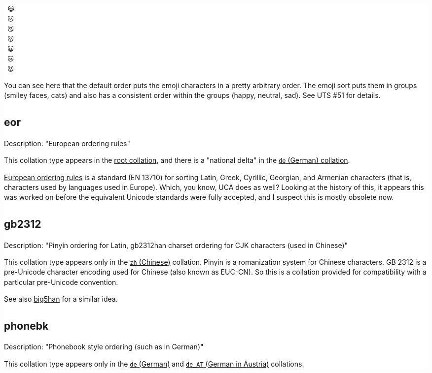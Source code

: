 ```sql
 😹
 😻
 😼
 😽
 🙀
 😿
 😾
```

You can see here that the default order puts the emoji characters in a
pretty arbitrary order.  The emoji sort puts them in groups (smiley
faces, cats) and also has a consistent order within the groups (happy,
neutral, sad).  See UTS #51 for details.

## eor

Description: "European ordering rules"

This collation type appears in the [root
collation](https://github.com/unicode-org/cldr/blob/release-43/common/collation/root.xml#L146),
and there is a "national delta" in the [`de` (German)
collation](https://github.com/unicode-org/cldr/blob/release-43/common/collation/de.xml#L30).

[European ordering
rules](https://en.wikipedia.org/wiki/European_ordering_rules) is a
standard (EN 13710) for sorting Latin, Greek, Cyrillic, Georgian, and
Armenian characters (that is, characters used by languages used in
Europe).  Which, you know, UCA does as well?  Looking at the history
of this, it appears this was worked on before the equivalent Unicode
standards were fully accepted, and I suspect this is mostly obsolete
now.

## gb2312

Description: "Pinyin ordering for Latin, gb2312han charset ordering for CJK characters (used in Chinese)"

This collation type appears only in the [`zh`
(Chinese)](https://github.com/unicode-org/cldr/blob/release-43/common/collation/zh.xml#L3897)
collation.  Pinyin is a romanization system for Chinese characters.
GB 2312 is a pre-Unicode character encoding used for Chinese (also
known as EUC-CN).  So this is a collation provided for compatibility
with a particular pre-Unicode convention.

See also [big5han](#big5han) for a similar idea.

## phonebk

Description: "Phonebook style ordering (such as in German)"

This collation type appears only in the
[`de`&nbsp;(German)](https://github.com/unicode-org/cldr/blob/release-43/common/collation/de.xml#L23)
and [`de_AT`&nbsp;(German in
Austria)](https://github.com/unicode-org/cldr/blob/release-43/common/collation/de_AT.xml#L16)
collations.
